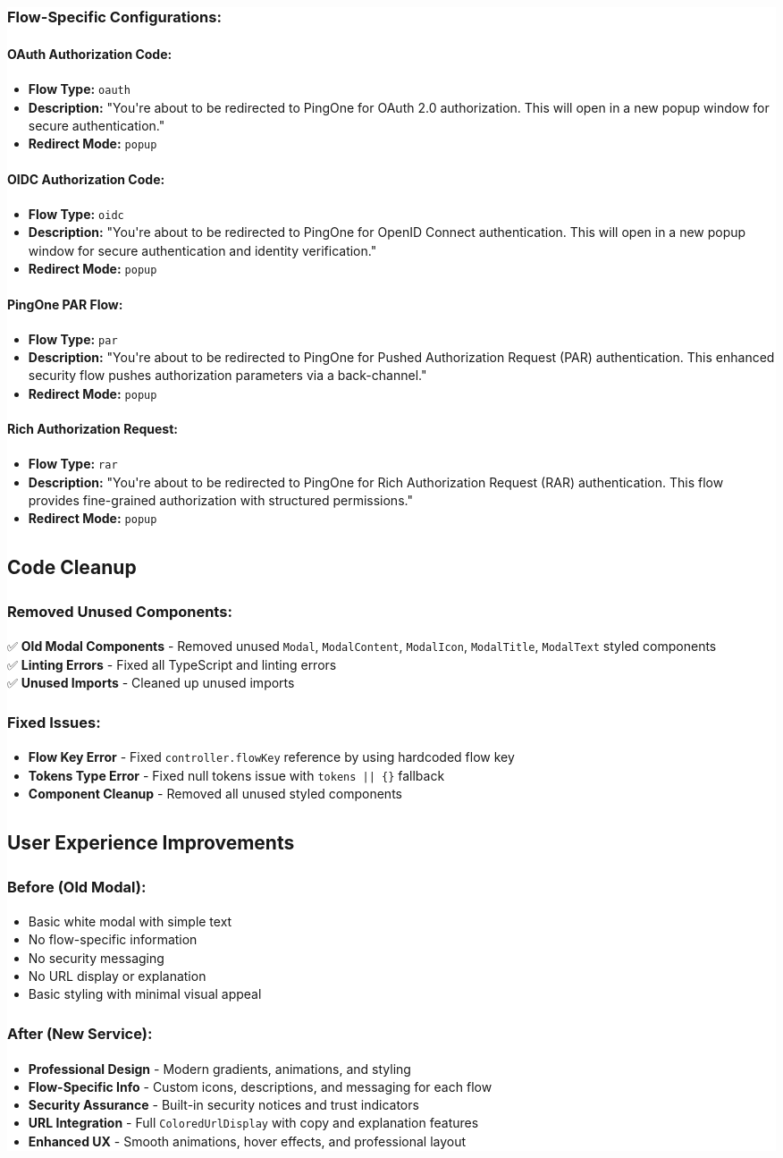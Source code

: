 ### **Flow-Specific Configurations:**

#### **OAuth Authorization Code:**
- **Flow Type:** `oauth`
- **Description:** "You're about to be redirected to PingOne for OAuth 2.0 authorization. This will open in a new popup window for secure authentication."
- **Redirect Mode:** `popup`

#### **OIDC Authorization Code:**
- **Flow Type:** `oidc`
- **Description:** "You're about to be redirected to PingOne for OpenID Connect authentication. This will open in a new popup window for secure authentication and identity verification."
- **Redirect Mode:** `popup`

#### **PingOne PAR Flow:**
- **Flow Type:** `par`
- **Description:** "You're about to be redirected to PingOne for Pushed Authorization Request (PAR) authentication. This enhanced security flow pushes authorization parameters via a back-channel."
- **Redirect Mode:** `popup`

#### **Rich Authorization Request:**
- **Flow Type:** `rar`
- **Description:** "You're about to be redirected to PingOne for Rich Authorization Request (RAR) authentication. This flow provides fine-grained authorization with structured permissions."
- **Redirect Mode:** `popup`

## Code Cleanup

### **Removed Unused Components:**
✅ **Old Modal Components** - Removed unused `Modal`, `ModalContent`, `ModalIcon`, `ModalTitle`, `ModalText` styled components  
✅ **Linting Errors** - Fixed all TypeScript and linting errors  
✅ **Unused Imports** - Cleaned up unused imports  

### **Fixed Issues:**
- **Flow Key Error** - Fixed `controller.flowKey` reference by using hardcoded flow key
- **Tokens Type Error** - Fixed null tokens issue with `tokens || {}` fallback
- **Component Cleanup** - Removed all unused styled components

## User Experience Improvements

### **Before (Old Modal):**
- Basic white modal with simple text
- No flow-specific information
- No security messaging
- No URL display or explanation
- Basic styling with minimal visual appeal

### **After (New Service):**
- **Professional Design** - Modern gradients, animations, and styling
- **Flow-Specific Info** - Custom icons, descriptions, and messaging for each flow
- **Security Assurance** - Built-in security notices and trust indicators
- **URL Integration** - Full `ColoredUrlDisplay` with copy and explanation features
- **Enhanced UX** - Smooth animations, hover effects, and professional layout
